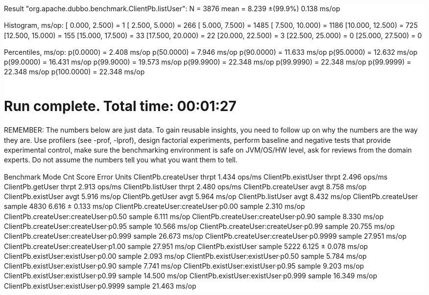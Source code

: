 

Result "org.apache.dubbo.benchmark.ClientPb.listUser":
  N = 3876
  mean =      8.239 ±(99.9%) 0.138 ms/op

  Histogram, ms/op:
    [ 0.000,  2.500) = 1 
    [ 2.500,  5.000) = 266 
    [ 5.000,  7.500) = 1485 
    [ 7.500, 10.000) = 1186 
    [10.000, 12.500) = 725 
    [12.500, 15.000) = 155 
    [15.000, 17.500) = 33 
    [17.500, 20.000) = 22 
    [20.000, 22.500) = 3 
    [22.500, 25.000) = 0 
    [25.000, 27.500) = 0 

  Percentiles, ms/op:
      p(0.0000) =      2.408 ms/op
     p(50.0000) =      7.946 ms/op
     p(90.0000) =     11.633 ms/op
     p(95.0000) =     12.632 ms/op
     p(99.0000) =     16.431 ms/op
     p(99.9000) =     19.573 ms/op
     p(99.9900) =     22.348 ms/op
     p(99.9990) =     22.348 ms/op
     p(99.9999) =     22.348 ms/op
    p(100.0000) =     22.348 ms/op


# Run complete. Total time: 00:01:27

REMEMBER: The numbers below are just data. To gain reusable insights, you need to follow up on
why the numbers are the way they are. Use profilers (see -prof, -lprof), design factorial
experiments, perform baseline and negative tests that provide experimental control, make sure
the benchmarking environment is safe on JVM/OS/HW level, ask for reviews from the domain experts.
Do not assume the numbers tell you what you want them to tell.

Benchmark                                 Mode   Cnt   Score   Error   Units
ClientPb.createUser                      thrpt         1.434          ops/ms
ClientPb.existUser                       thrpt         2.496          ops/ms
ClientPb.getUser                         thrpt         2.913          ops/ms
ClientPb.listUser                        thrpt         2.480          ops/ms
ClientPb.createUser                       avgt         8.758           ms/op
ClientPb.existUser                        avgt         5.916           ms/op
ClientPb.getUser                          avgt         5.964           ms/op
ClientPb.listUser                         avgt         8.432           ms/op
ClientPb.createUser                     sample  4830   6.616 ± 0.133   ms/op
ClientPb.createUser:createUser·p0.00    sample         2.310           ms/op
ClientPb.createUser:createUser·p0.50    sample         6.111           ms/op
ClientPb.createUser:createUser·p0.90    sample         8.330           ms/op
ClientPb.createUser:createUser·p0.95    sample        10.566           ms/op
ClientPb.createUser:createUser·p0.99    sample        20.755           ms/op
ClientPb.createUser:createUser·p0.999   sample        26.673           ms/op
ClientPb.createUser:createUser·p0.9999  sample        27.951           ms/op
ClientPb.createUser:createUser·p1.00    sample        27.951           ms/op
ClientPb.existUser                      sample  5222   6.125 ± 0.078   ms/op
ClientPb.existUser:existUser·p0.00      sample         2.093           ms/op
ClientPb.existUser:existUser·p0.50      sample         5.784           ms/op
ClientPb.existUser:existUser·p0.90      sample         7.741           ms/op
ClientPb.existUser:existUser·p0.95      sample         9.203           ms/op
ClientPb.existUser:existUser·p0.99      sample        14.500           ms/op
ClientPb.existUser:existUser·p0.999     sample        16.349           ms/op
ClientPb.existUser:existUser·p0.9999    sample        21.463           ms/op